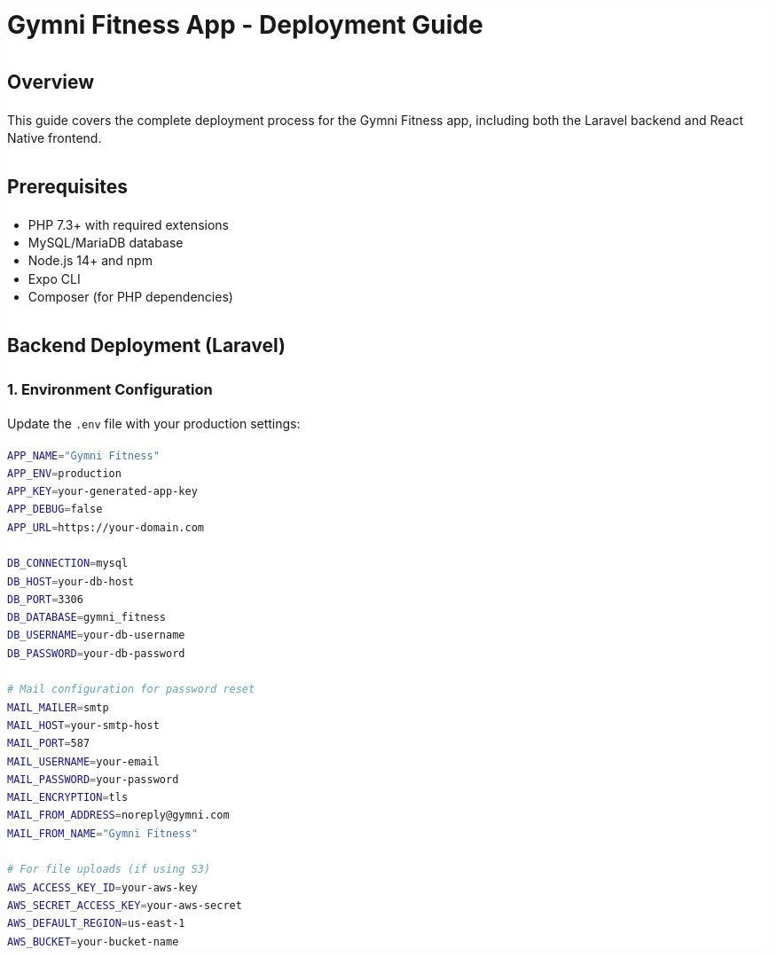 # Gymni Fitness App - Deployment Guide

## Overview
This guide covers the complete deployment process for the Gymni Fitness app, including both the Laravel backend and React Native frontend.

## Prerequisites
- PHP 7.3+ with required extensions
- MySQL/MariaDB database
- Node.js 14+ and npm
- Expo CLI
- Composer (for PHP dependencies)

## Backend Deployment (Laravel)

### 1. Environment Configuration
Update the `.env` file with your production settings:

```bash
APP_NAME="Gymni Fitness"
APP_ENV=production
APP_KEY=your-generated-app-key
APP_DEBUG=false
APP_URL=https://your-domain.com

DB_CONNECTION=mysql
DB_HOST=your-db-host
DB_PORT=3306
DB_DATABASE=gymni_fitness
DB_USERNAME=your-db-username
DB_PASSWORD=your-db-password

# Mail configuration for password reset
MAIL_MAILER=smtp
MAIL_HOST=your-smtp-host
MAIL_PORT=587
MAIL_USERNAME=your-email
MAIL_PASSWORD=your-password
MAIL_ENCRYPTION=tls
MAIL_FROM_ADDRESS=noreply@gymni.com
MAIL_FROM_NAME="Gymni Fitness"

# For file uploads (if using S3)
AWS_ACCESS_KEY_ID=your-aws-key
AWS_SECRET_ACCESS_KEY=your-aws-secret
AWS_DEFAULT_REGION=us-east-1
AWS_BUCKET=your-bucket-name
```
